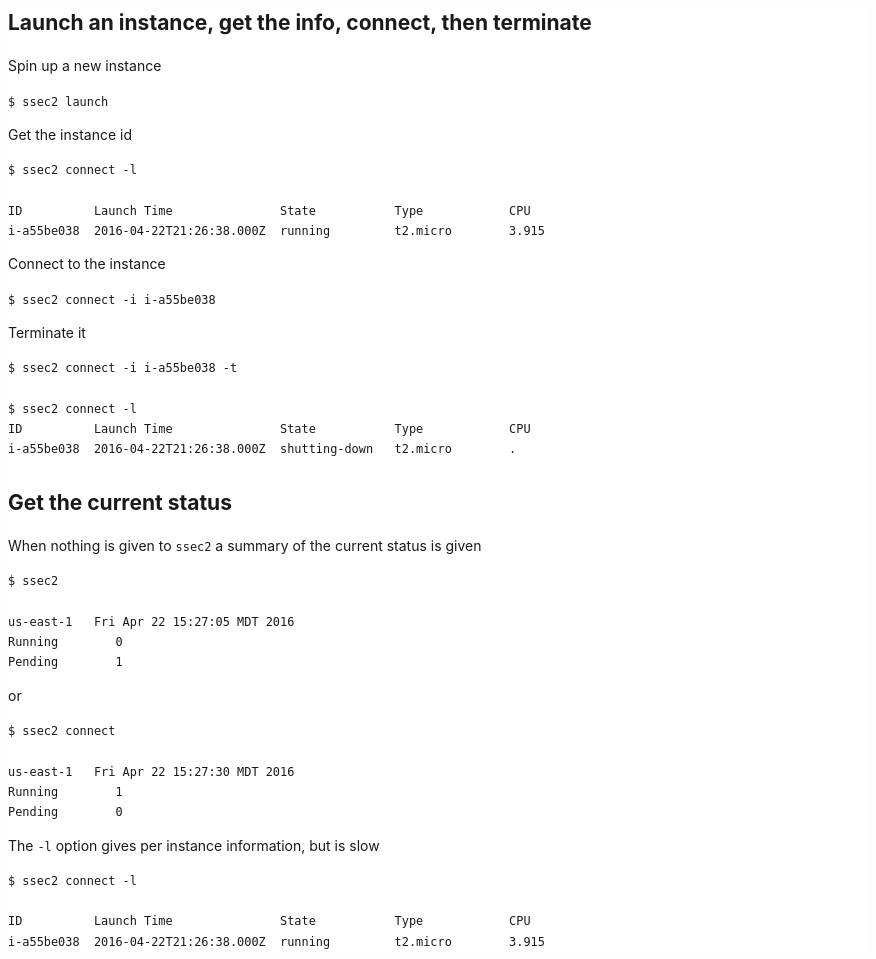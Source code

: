 ## Launch an instance, get the info, connect, then terminate

Spin up a new instance 
```
$ ssec2 launch
```

Get the instance id
```
$ ssec2 connect -l

ID          Launch Time               State           Type            CPU
i-a55be038  2016-04-22T21:26:38.000Z  running         t2.micro        3.915
```

Connect to the instance
```
$ ssec2 connect -i i-a55be038
```

Terminate it
```
$ ssec2 connect -i i-a55be038 -t

$ ssec2 connect -l
ID          Launch Time               State           Type            CPU
i-a55be038  2016-04-22T21:26:38.000Z  shutting-down   t2.micro        .
```

## Get the current status

When nothing is given to `ssec2` a summary of the current status is given
```
$ ssec2

us-east-1   Fri Apr 22 15:27:05 MDT 2016
Running        0
Pending        1
```

or

```
$ ssec2 connect

us-east-1   Fri Apr 22 15:27:30 MDT 2016
Running        1
Pending        0
```

The `-l` option gives per instance information, but is slow

```
$ ssec2 connect -l

ID          Launch Time               State           Type            CPU
i-a55be038  2016-04-22T21:26:38.000Z  running         t2.micro        3.915
```
